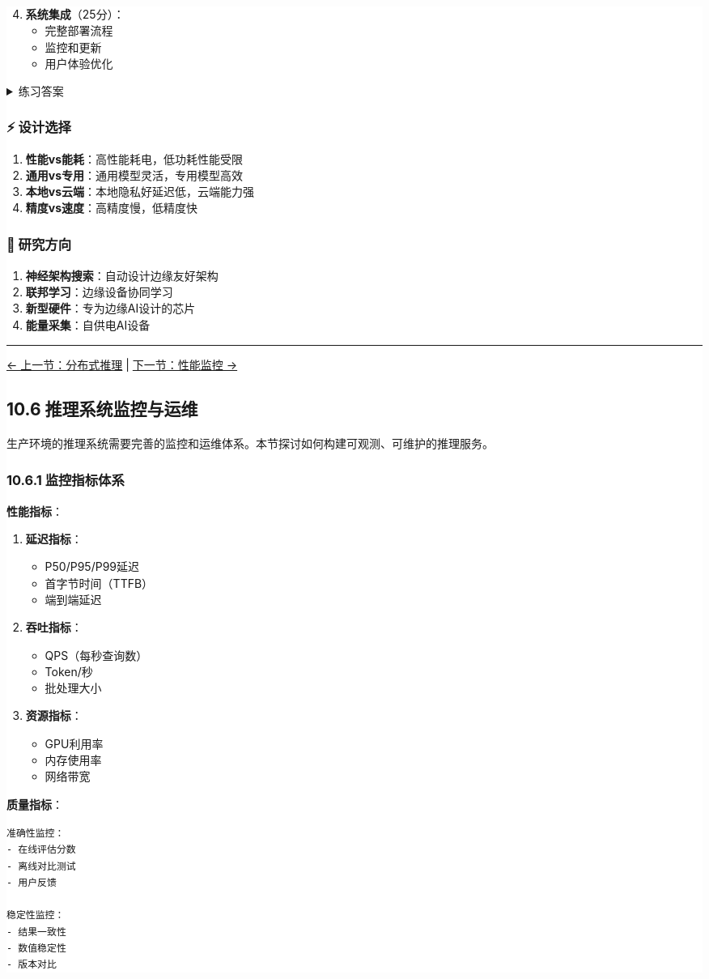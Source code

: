 4. **系统集成**（25分）：
   - 完整部署流程
   - 监控和更新
   - 用户体验优化

<details><summary>练习答案</summary></details>

### ⚡ 设计选择

1. **性能vs能耗**：高性能耗电，低功耗性能受限
2. **通用vs专用**：通用模型灵活，专用模型高效
3. **本地vs云端**：本地隐私好延迟低，云端能力强
4. **精度vs速度**：高精度慢，低精度快

### 🔬 研究方向

1. **神经架构搜索**：自动设计边缘友好架构
2. **联邦学习**：边缘设备协同学习
3. **新型硬件**：专为边缘AI设计的芯片
4. **能量采集**：自供电AI设备

---

[← 上一节：分布式推理](#section4) | [下一节：性能监控 →](#section6)

## 10.6 推理系统监控与运维

生产环境的推理系统需要完善的监控和运维体系。本节探讨如何构建可观测、可维护的推理服务。

### 10.6.1 监控指标体系

**性能指标**：

1. **延迟指标**：
   - P50/P95/P99延迟
   - 首字节时间（TTFB）
   - 端到端延迟

2. **吞吐指标**：
   - QPS（每秒查询数）
   - Token/秒
   - 批处理大小

3. **资源指标**：
   - GPU利用率
   - 内存使用率
   - 网络带宽

**质量指标**：

```
准确性监控：
- 在线评估分数
- 离线对比测试
- 用户反馈

稳定性监控：
- 结果一致性
- 数值稳定性
- 版本对比
```
